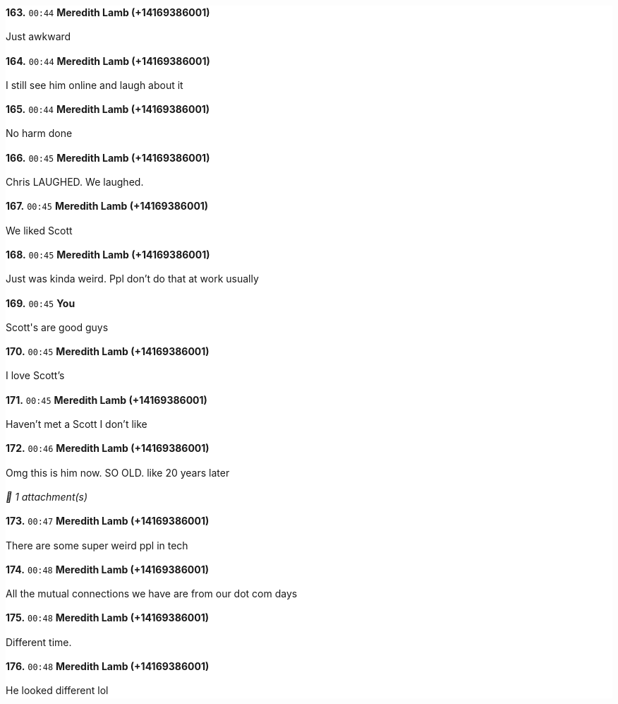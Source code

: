 
**163.** `00:44` **Meredith Lamb (+14169386001)**

Just awkward


**164.** `00:44` **Meredith Lamb (+14169386001)**

I still see him online and laugh about it


**165.** `00:44` **Meredith Lamb (+14169386001)**

No harm done


**166.** `00:45` **Meredith Lamb (+14169386001)**

Chris LAUGHED\. We laughed\.


**167.** `00:45` **Meredith Lamb (+14169386001)**

We liked Scott


**168.** `00:45` **Meredith Lamb (+14169386001)**

Just was kinda weird\. Ppl don’t do that at work usually


**169.** `00:45` **You**

Scott's are good guys


**170.** `00:45` **Meredith Lamb (+14169386001)**

I love Scott’s


**171.** `00:45` **Meredith Lamb (+14169386001)**

Haven’t met a Scott I don’t like


**172.** `00:46` **Meredith Lamb (+14169386001)**

Omg this is him now\. SO OLD\. like 20 years later

*📎 1 attachment(s)*

**173.** `00:47` **Meredith Lamb (+14169386001)**

There are some super weird ppl in tech


**174.** `00:48` **Meredith Lamb (+14169386001)**

All the mutual connections we have are from our dot com days


**175.** `00:48` **Meredith Lamb (+14169386001)**

Different time\.


**176.** `00:48` **Meredith Lamb (+14169386001)**

He looked different lol
